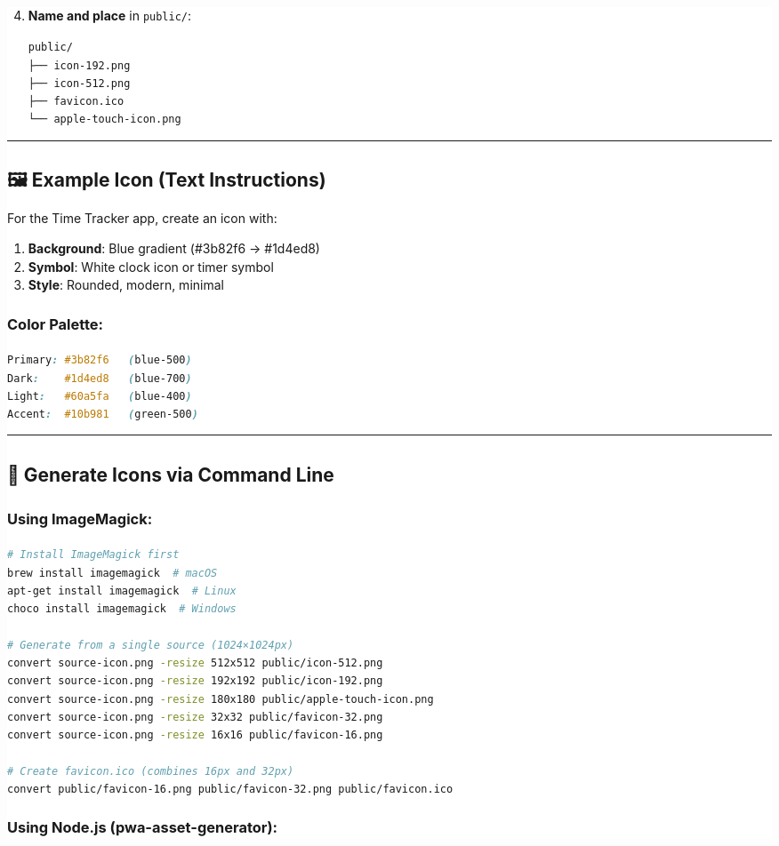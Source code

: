 4. **Name and place** in `public/`:
   ```
   public/
   ├── icon-192.png
   ├── icon-512.png
   ├── favicon.ico
   └── apple-touch-icon.png
   ```

---

## 🖼️ Example Icon (Text Instructions)

For the Time Tracker app, create an icon with:

1. **Background**: Blue gradient (#3b82f6 → #1d4ed8)
2. **Symbol**: White clock icon or timer symbol
3. **Style**: Rounded, modern, minimal

### Color Palette:
```css
Primary: #3b82f6   (blue-500)
Dark:    #1d4ed8   (blue-700)
Light:   #60a5fa   (blue-400)
Accent:  #10b981   (green-500)
```

---

## 🔧 Generate Icons via Command Line

### Using ImageMagick:

```bash
# Install ImageMagick first
brew install imagemagick  # macOS
apt-get install imagemagick  # Linux
choco install imagemagick  # Windows

# Generate from a single source (1024×1024px)
convert source-icon.png -resize 512x512 public/icon-512.png
convert source-icon.png -resize 192x192 public/icon-192.png
convert source-icon.png -resize 180x180 public/apple-touch-icon.png
convert source-icon.png -resize 32x32 public/favicon-32.png
convert source-icon.png -resize 16x16 public/favicon-16.png

# Create favicon.ico (combines 16px and 32px)
convert public/favicon-16.png public/favicon-32.png public/favicon.ico
```

### Using Node.js (pwa-asset-generator):
